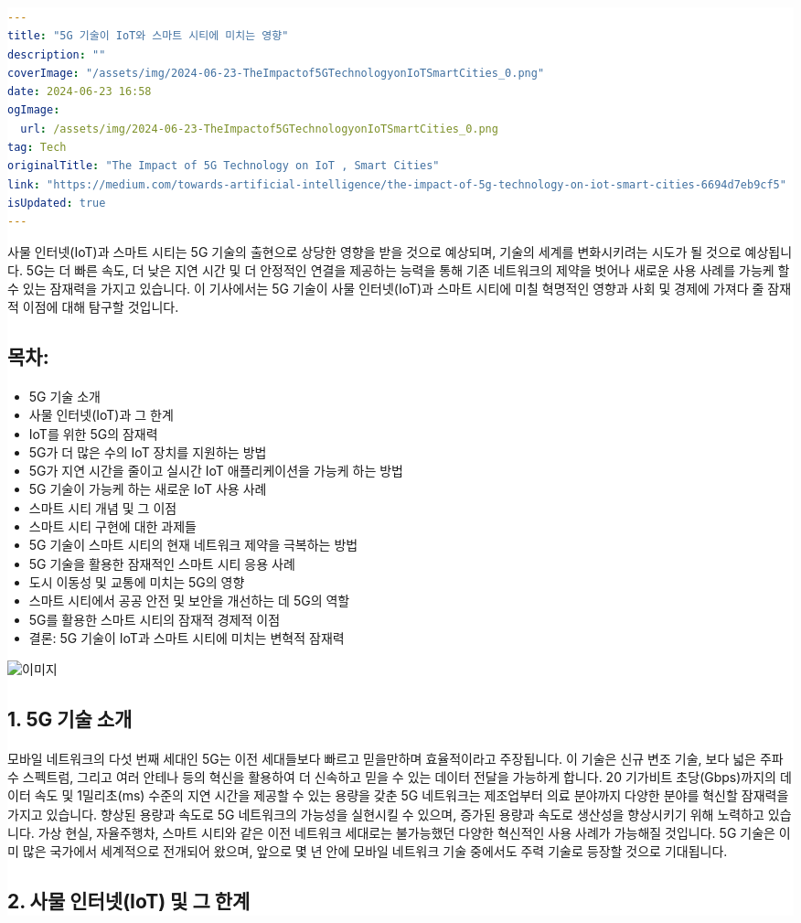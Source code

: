 ```yaml
---
title: "5G 기술이 IoT와 스마트 시티에 미치는 영향"
description: ""
coverImage: "/assets/img/2024-06-23-TheImpactof5GTechnologyonIoTSmartCities_0.png"
date: 2024-06-23 16:58
ogImage:
  url: /assets/img/2024-06-23-TheImpactof5GTechnologyonIoTSmartCities_0.png
tag: Tech
originalTitle: "The Impact of 5G Technology on IoT , Smart Cities"
link: "https://medium.com/towards-artificial-intelligence/the-impact-of-5g-technology-on-iot-smart-cities-6694d7eb9cf5"
isUpdated: true
---
```


사물 인터넷(IoT)과 스마트 시티는 5G 기술의 출현으로 상당한 영향을 받을 것으로 예상되며, 기술의 세계를 변화시키려는 시도가 될 것으로 예상됩니다. 5G는 더 빠른 속도, 더 낮은 지연 시간 및 더 안정적인 연결을 제공하는 능력을 통해 기존 네트워크의 제약을 벗어나 새로운 사용 사례를 가능케 할 수 있는 잠재력을 가지고 있습니다. 이 기사에서는 5G 기술이 사물 인터넷(IoT)과 스마트 시티에 미칠 혁명적인 영향과 사회 및 경제에 가져다 줄 잠재적 이점에 대해 탐구할 것입니다.

## 목차:

- 5G 기술 소개
- 사물 인터넷(IoT)과 그 한계
- IoT를 위한 5G의 잠재력
- 5G가 더 많은 수의 IoT 장치를 지원하는 방법
- 5G가 지연 시간을 줄이고 실시간 IoT 애플리케이션을 가능케 하는 방법
- 5G 기술이 가능케 하는 새로운 IoT 사용 사례
- 스마트 시티 개념 및 그 이점
- 스마트 시티 구현에 대한 과제들
- 5G 기술이 스마트 시티의 현재 네트워크 제약을 극복하는 방법
- 5G 기술을 활용한 잠재적인 스마트 시티 응용 사례
- 도시 이동성 및 교통에 미치는 5G의 영향
- 스마트 시티에서 공공 안전 및 보안을 개선하는 데 5G의 역할
- 5G를 활용한 스마트 시티의 잠재적 경제적 이점
- 결론: 5G 기술이 IoT과 스마트 시티에 미치는 변혁적 잠재력

![이미지](/assets/img/2024-06-23-TheImpactof5GTechnologyonIoTSmartCities_0.png)

<div class="content-ad"></div>

## 1. 5G 기술 소개

모바일 네트워크의 다섯 번째 세대인 5G는 이전 세대들보다 빠르고 믿을만하며 효율적이라고 주장됩니다. 이 기술은 신규 변조 기술, 보다 넓은 주파수 스펙트럼, 그리고 여러 안테나 등의 혁신을 활용하여 더 신속하고 믿을 수 있는 데이터 전달을 가능하게 합니다. 20 기가비트 초당(Gbps)까지의 데이터 속도 및 1밀리초(ms) 수준의 지연 시간을 제공할 수 있는 용량을 갖춘 5G 네트워크는 제조업부터 의료 분야까지 다양한 분야를 혁신할 잠재력을 가지고 있습니다. 향상된 용량과 속도로 5G 네트워크의 가능성을 실현시킬 수 있으며, 증가된 용량과 속도로 생산성을 향상시키기 위해 노력하고 있습니다. 가상 현실, 자율주행차, 스마트 시티와 같은 이전 네트워크 세대로는 불가능했던 다양한 혁신적인 사용 사례가 가능해질 것입니다. 5G 기술은 이미 많은 국가에서 세계적으로 전개되어 왔으며, 앞으로 몇 년 안에 모바일 네트워크 기술 중에서도 주력 기술로 등장할 것으로 기대됩니다.

## 2. 사물 인터넷(IoT) 및 그 한계
